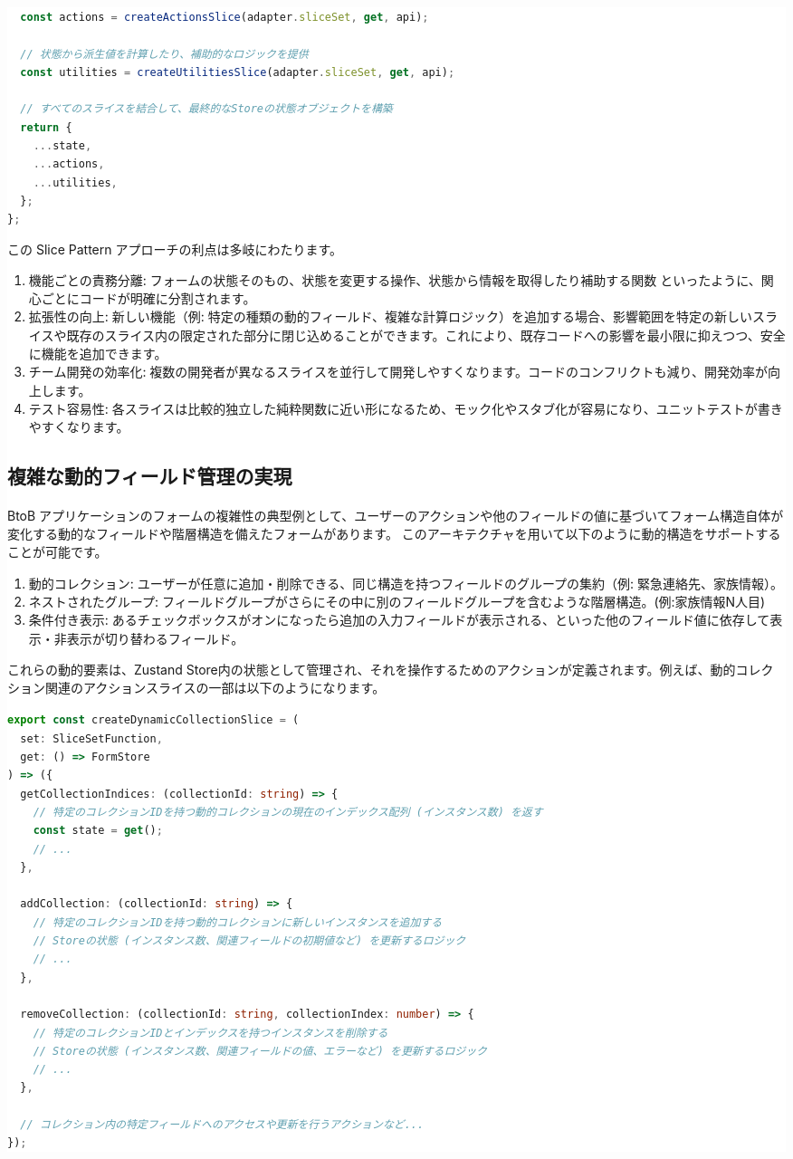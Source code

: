 ```typescript
  const actions = createActionsSlice(adapter.sliceSet, get, api);

  // 状態から派生値を計算したり、補助的なロジックを提供
  const utilities = createUtilitiesSlice(adapter.sliceSet, get, api);

  // すべてのスライスを結合して、最終的なStoreの状態オブジェクトを構築
  return {
    ...state,
    ...actions,
    ...utilities,
  };
};
```


この Slice Pattern アプローチの利点は多岐にわたります。

1.  機能ごとの責務分離: フォームの状態そのもの、状態を変更する操作、状態から情報を取得したり補助する関数 といったように、関心ごとにコードが明確に分割されます。
2.  拡張性の向上: 新しい機能（例: 特定の種類の動的フィールド、複雑な計算ロジック）を追加する場合、影響範囲を特定の新しいスライスや既存のスライス内の限定された部分に閉じ込めることができます。これにより、既存コードへの影響を最小限に抑えつつ、安全に機能を追加できます。
3.  チーム開発の効率化: 複数の開発者が異なるスライスを並行して開発しやすくなります。コードのコンフリクトも減り、開発効率が向上します。
4.  テスト容易性: 各スライスは比較的独立した純粋関数に近い形になるため、モック化やスタブ化が容易になり、ユニットテストが書きやすくなります。


## 複雑な動的フィールド管理の実現

BtoB アプリケーションのフォームの複雑性の典型例として、ユーザーのアクションや他のフィールドの値に基づいてフォーム構造自体が変化する動的なフィールドや階層構造を備えたフォームがあります。
このアーキテクチャを用いて以下のように動的構造をサポートすることが可能です。

1.  動的コレクション: ユーザーが任意に追加・削除できる、同じ構造を持つフィールドのグループの集約（例: 緊急連絡先、家族情報）。
2.  ネストされたグループ: フィールドグループがさらにその中に別のフィールドグループを含むような階層構造。(例:家族情報N人目)
3.  条件付き表示: あるチェックボックスがオンになったら追加の入力フィールドが表示される、といった他のフィールド値に依存して表示・非表示が切り替わるフィールド。

これらの動的要素は、Zustand Store内の状態として管理され、それを操作するためのアクションが定義されます。例えば、動的コレクション関連のアクションスライスの一部は以下のようになります。

```typescript
export const createDynamicCollectionSlice = (
  set: SliceSetFunction,
  get: () => FormStore
) => ({
  getCollectionIndices: (collectionId: string) => {
    // 特定のコレクションIDを持つ動的コレクションの現在のインデックス配列 (インスタンス数) を返す
    const state = get();
    // ...
  },

  addCollection: (collectionId: string) => {
    // 特定のコレクションIDを持つ動的コレクションに新しいインスタンスを追加する
    // Storeの状態 (インスタンス数、関連フィールドの初期値など) を更新するロジック
    // ...
  },

  removeCollection: (collectionId: string, collectionIndex: number) => {
    // 特定のコレクションIDとインデックスを持つインスタンスを削除する
    // Storeの状態 (インスタンス数、関連フィールドの値、エラーなど) を更新するロジック
    // ...
  },

  // コレクション内の特定フィールドへのアクセスや更新を行うアクションなど...
});
```

